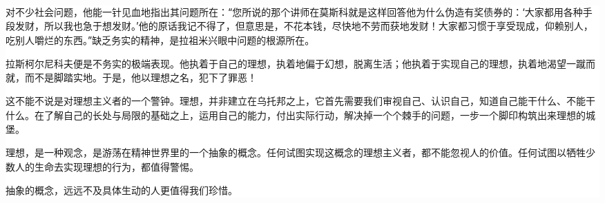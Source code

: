 对不少社会问题，他能一针见血地指出其问题所在：“您所说的那个讲师在莫斯科就是这样回答他为什么伪造有奖债券的：‘大家都用各种手段发财，所以我也急于想发财。’他的原话我记不得了，但意思是，不花本钱，尽快地不劳而获地发财！大家都习惯于享受现成，仰赖别人，吃别人嚼烂的东西。”缺乏务实的精神，是拉祖米兴眼中问题的根源所在。

拉斯柯尔尼科夫便是不务实的极端表现。他执着于自己的理想，执着地偏于幻想，脱离生活；他执着于实现自己的理想，执着地渴望一蹴而就，而不是脚踏实地。于是，他以理想之名，犯下了罪恶！

这不能不说是对理想主义者的一个警钟。理想，并非建立在乌托邦之上，它首先需要我们审视自己、认识自己，知道自己能干什么、不能干什么。在了解自己的长处与局限的基础之上，运用自己的能力，付出实际行动，解决掉一个个棘手的问题，一步一个脚印构筑出来理想的城堡。

理想，是一种观念，是游荡在精神世界里的一个抽象的概念。任何试图实现这概念的理想主义者，都不能忽视人的价值。任何试图以牺牲少数人的生命去实现理想的行为，都值得警惕。

抽象的概念，远远不及具体生动的人更值得我们珍惜。
